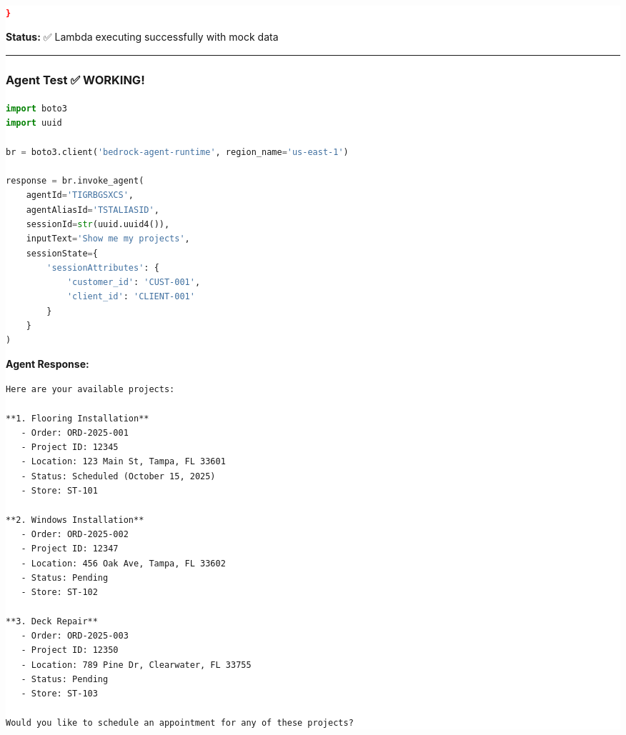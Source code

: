 ```json
}
```

**Status:** ✅ Lambda executing successfully with mock data

---

### Agent Test ✅ **WORKING!**

```python
import boto3
import uuid

br = boto3.client('bedrock-agent-runtime', region_name='us-east-1')

response = br.invoke_agent(
    agentId='TIGRBGSXCS',
    agentAliasId='TSTALIASID',
    sessionId=str(uuid.uuid4()),
    inputText='Show me my projects',
    sessionState={
        'sessionAttributes': {
            'customer_id': 'CUST-001',
            'client_id': 'CLIENT-001'
        }
    }
)
```

**Agent Response:**
```
Here are your available projects:

**1. Flooring Installation**
   - Order: ORD-2025-001
   - Project ID: 12345
   - Location: 123 Main St, Tampa, FL 33601
   - Status: Scheduled (October 15, 2025)
   - Store: ST-101

**2. Windows Installation**
   - Order: ORD-2025-002
   - Project ID: 12347
   - Location: 456 Oak Ave, Tampa, FL 33602
   - Status: Pending
   - Store: ST-102

**3. Deck Repair**
   - Order: ORD-2025-003
   - Project ID: 12350
   - Location: 789 Pine Dr, Clearwater, FL 33755
   - Status: Pending
   - Store: ST-103

Would you like to schedule an appointment for any of these projects?
```
